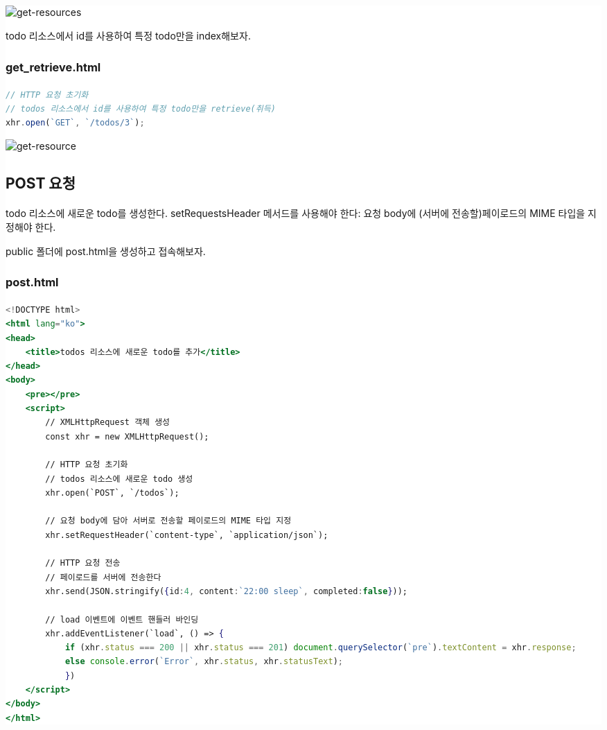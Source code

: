 ![get-resources](https://user-images.githubusercontent.com/97890886/179756099-720cd1e5-1ba0-4b69-9d1d-d2cb8dac4c55.png)

todo 리소스에서 id를 사용하여 특정 todo만을 index해보자.

### get_retrieve.html

```jsx
// HTTP 요청 초기화
// todos 리소스에서 id를 사용하여 특정 todo만을 retrieve(취득)
xhr.open(`GET`, `/todos/3`);
```

![get-resource](https://user-images.githubusercontent.com/97890886/179756285-57d22eb3-c3dd-4313-a62b-837b6f13b8e5.png)

## POST 요청

todo 리소스에 새로운 todo를 생성한다. setRequestsHeader 메서드를 사용해야 한다: 요청 body에 (서버에 전송할)페이로드의 MIME 타입을 지정해야 한다.

public 폴더에 post.html을 생성하고 접속해보자.

### post.html

```jsx
<!DOCTYPE html>
<html lang="ko">
<head>
    <title>todos 리소스에 새로운 todo를 추가</title>
</head>
<body>
    <pre></pre>
    <script>
        // XMLHttpRequest 객체 생성
        const xhr = new XMLHttpRequest();

        // HTTP 요청 초기화
        // todos 리소스에 새로운 todo 생성
        xhr.open(`POST`, `/todos`);

        // 요청 body에 담아 서버로 전송할 페이로드의 MIME 타입 지정
        xhr.setRequestHeader(`content-type`, `application/json`);

        // HTTP 요청 전송
        // 페이로드를 서버에 전송한다
        xhr.send(JSON.stringify({id:4, content:`22:00 sleep`, completed:false}));

        // load 이벤트에 이벤트 핸들러 바인딩
        xhr.addEventListener(`load`, () => {
            if (xhr.status === 200 || xhr.status === 201) document.querySelector(`pre`).textContent = xhr.response;
            else console.error(`Error`, xhr.status, xhr.statusText);
            })
    </script>    
</body>
</html>
```
